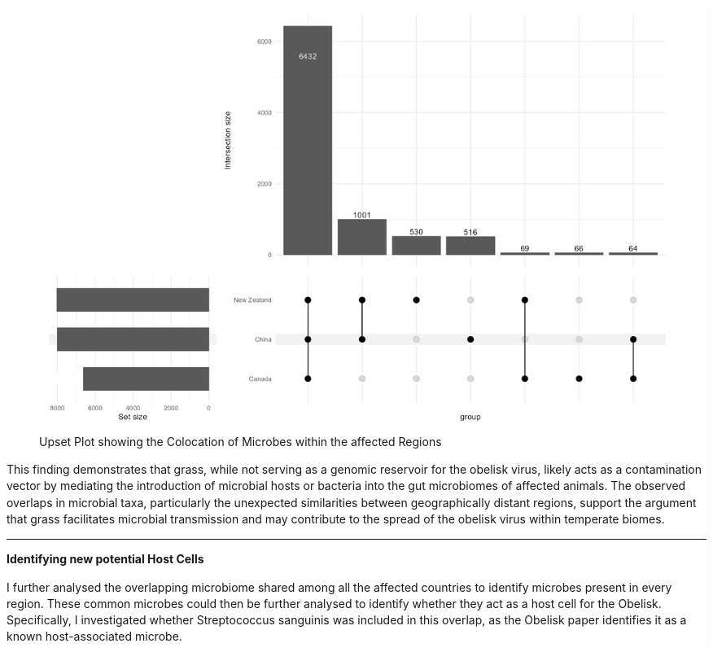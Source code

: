 <figure>
<img src="img/obeliscus_replicandii/upset_plot.png"
alt="Upset Plot showing the Colocation of Microbes within the affected Regions" />
<figcaption aria-hidden="true">Upset Plot showing the Colocation of
Microbes within the affected Regions</figcaption>
</figure>

This finding demonstrates that grass, while not serving as a genomic
reservoir for the obelisk virus, likely acts as a contamination vector
by mediating the introduction of microbial hosts or bacteria into the
gut microbiomes of affected animals. The observed overlaps in microbial
taxa, particularly the unexpected similarities between geographically
distant regions, support the argument that grass facilitates microbial
transmission and may contribute to the spread of the obelisk virus
within temperate biomes.

------------------------------------------------------------------------

**Identifying new potential Host Cells**

I further analysed the overlapping microbiome shared among all the
affected countries to identify microbes present in every region. These
common microbes could then be further analysed to identify whether they
act as a host cell for the Obelisk. Specifically, I investigated whether
Streptococcus sanguinis was included in this overlap, as the Obelisk
paper identifies it as a known host-associated microbe.
